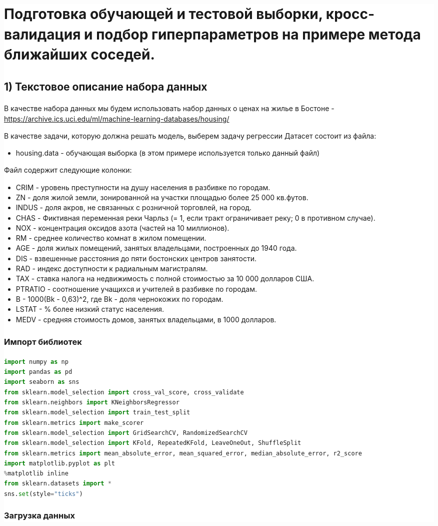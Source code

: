 # Подготовка обучающей и тестовой выборки, кросс-валидация и подбор гиперпараметров на примере метода ближайших соседей.

## 1) Текстовое описание набора данных

В качестве набора данных мы будем использовать набор данных 
о ценах на жилье в Бостоне - https://archive.ics.uci.edu/ml/machine-learning-databases/housing/

В качестве задачи, которую должна решать модель, выберем задачу регрессии
Датасет состоит из файла:
- housing.data - обучающая выборка (в этом примере используется только данный файл)

Файл содержит следующие колонки:
- CRIM - уровень преступности на душу населения в разбивке по городам.
- ZN - доля жилой земли, зонированной на участки площадью более 25 000 кв.футов.
- INDUS - доля акров, не связанных с розничной торговлей, на город.
- CHAS - Фиктивная переменная реки Чарльз (= 1, если тракт ограничивает реку; 0 в противном случае).
- NOX - концентрация оксидов азота (частей на 10 миллионов).
- RM - среднее количество комнат в жилом помещении.
- AGE - доля жилых помещений, занятых владельцами, построенных до 1940 года.
- DIS - взвешенные расстояния до пяти бостонских центров занятости.
- RAD - индекс доступности к радиальным магистралям.
- TAX - ставка налога на недвижимость с полной стоимостью за 10 000 долларов США.
- PTRATIO - соотношение учащихся и учителей в разбивке по городам.
- B - 1000(Bk - 0,63)^2, где Bk - доля чернокожих по городам.
- LSTAT - % более низкий статус населения.
- MEDV - средняя стоимость домов, занятых владельцами, в 1000 долларов.

### Импорт библиотек


```python
import numpy as np
import pandas as pd
import seaborn as sns
from sklearn.model_selection import cross_val_score, cross_validate
from sklearn.neighbors import KNeighborsRegressor
from sklearn.model_selection import train_test_split
from sklearn.metrics import make_scorer
from sklearn.model_selection import GridSearchCV, RandomizedSearchCV
from sklearn.model_selection import KFold, RepeatedKFold, LeaveOneOut, ShuffleSplit
from sklearn.metrics import mean_absolute_error, mean_squared_error, median_absolute_error, r2_score 
import matplotlib.pyplot as plt
%matplotlib inline 
from sklearn.datasets import *
sns.set(style="ticks")
```

### Загрузка данных
